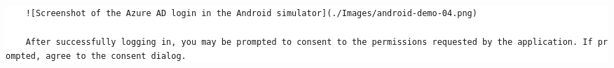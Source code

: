         ![Screenshot of the Azure AD login in the Android simulator](./Images/android-demo-04.png)

        After successfully logging in, you may be prompted to consent to the permissions requested by the application. If prompted, agree to the consent dialog.
